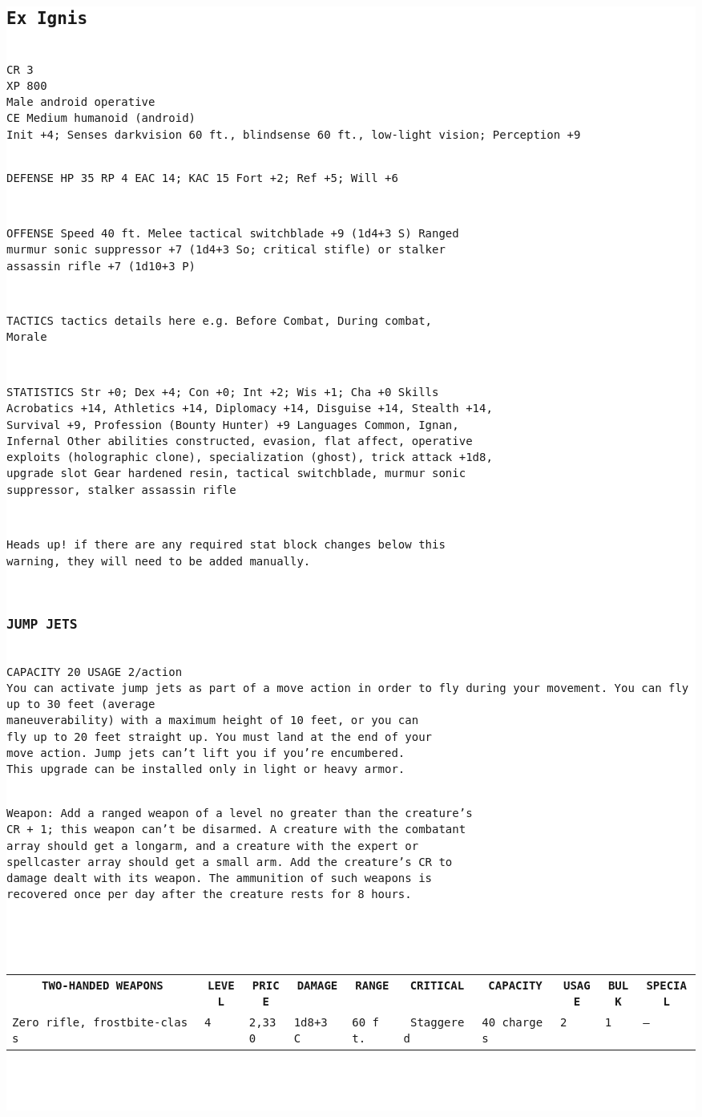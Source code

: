 </pre>
<pre>
<h2>Ex Ignis</h2>
CR 3
XP 800
Male android operative
CE Medium humanoid (android)
Init +4; Senses darkvision 60 ft., blindsense 60 ft., low-light vision; Perception +9

DEFENSE
HP 35 RP 4
EAC 14; KAC 15
Fort +2; Ref +5; Will +6

OFFENSE
Speed 40 ft.
Melee tactical switchblade +9 (1d4+3 S)
Ranged murmur sonic suppressor +7 (1d4+3 So; critical stifle) or
stalker assassin rifle +7 (1d10+3 P)

TACTICS
tactics details here e.g. Before Combat, During combat, Morale

STATISTICS
Str +0; Dex +4; Con +0; Int +2; Wis +1; Cha +0
Skills Acrobatics +14, Athletics +14, Diplomacy +14, Disguise +14, Stealth +14, Survival +9, Profession (Bounty Hunter) +9
Languages Common, Ignan, Infernal
Other abilities constructed, evasion, flat affect, operative exploits (holographic clone), specialization (ghost), trick attack +1d8, upgrade slot
Gear hardened resin, tactical switchblade, murmur sonic suppressor, stalker assassin rifle


Heads up! if there are any required stat block changes below this warning, they will need to be added manually.

<h3>JUMP JETS</h3>
CAPACITY 20 USAGE 2/action
You can activate jump jets as part of a move action in order to fly during your movement. You can fly up to 30 feet (average
maneuverability) with a maximum height of 10 feet, or you can
fly up to 20 feet straight up. You must land at the end of your
move action. Jump jets can’t lift you if you’re encumbered.
This upgrade can be installed only in light or heavy armor.

Weapon: Add a ranged weapon of a level no greater than the creature’s CR + 1; this weapon can’t be disarmed. A creature with the combatant array should get a longarm, and a creature with the expert or spellcaster array should get a small arm. Add the creature’s CR to damage dealt with its weapon. The ammunition of such weapons is recovered once per day after the creature rests for 8 hours.
<table style="width:100%">
  <tr>
    <th>TWO-HANDED WEAPONS<th>LEVEL</th><th>PRICE</th><th>DAMAGE</th><th>RANGE</th><th>CRITICAL</th><th>CAPACITY</th><th>USAGE</th><th>BULK</th><th>SPECIAL</th>
  </tr>
  <tr>
    <td>Zero rifle, frostbite-class</td><td>4</td><td>2,330</td><td>1d8+3 C</td><td>60 ft.</td><td> Staggered</td><td>40 charges</td><td>2</td><td>1</td><td>—</td>
  </tr>
</table>
